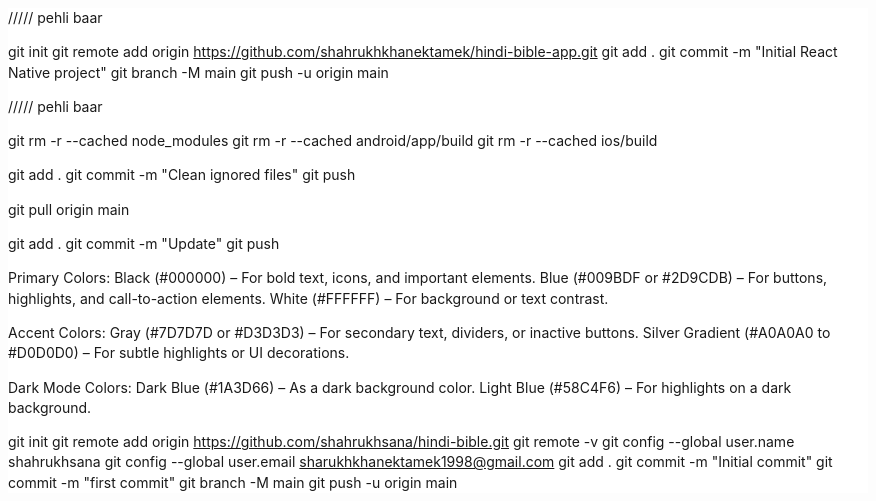 



///// pehli baar 

git init
git remote add origin https://github.com/shahrukhkhanektamek/hindi-bible-app.git
git add .
git commit -m "Initial React Native project"
git branch -M main
git push -u origin main

///// pehli baar 

git rm -r --cached node_modules
git rm -r --cached android/app/build
git rm -r --cached ios/build

git add .
git commit -m "Clean ignored files"
git push


git pull origin main

git add .
git commit -m "Update"
git push







Primary Colors:
Black (#000000) – For bold text, icons, and important elements.
Blue (#009BDF or #2D9CDB) – For buttons, highlights, and call-to-action elements.
White (#FFFFFF) – For background or text contrast.

Accent Colors:
Gray (#7D7D7D or #D3D3D3) – For secondary text, dividers, or inactive buttons.
Silver Gradient (#A0A0A0 to #D0D0D0) – For subtle highlights or UI decorations.

Dark Mode Colors:
Dark Blue (#1A3D66) – As a dark background color.
Light Blue (#58C4F6) – For highlights on a dark background.



git init
git remote add origin https://github.com/shahrukhsana/hindi-bible.git
git remote -v
git config --global user.name shahrukhsana
git config --global user.email sharukhkhanektamek1998@gmail.com
git add .
git commit -m "Initial commit"
git commit -m "first commit"
git branch -M main
git push -u origin main
